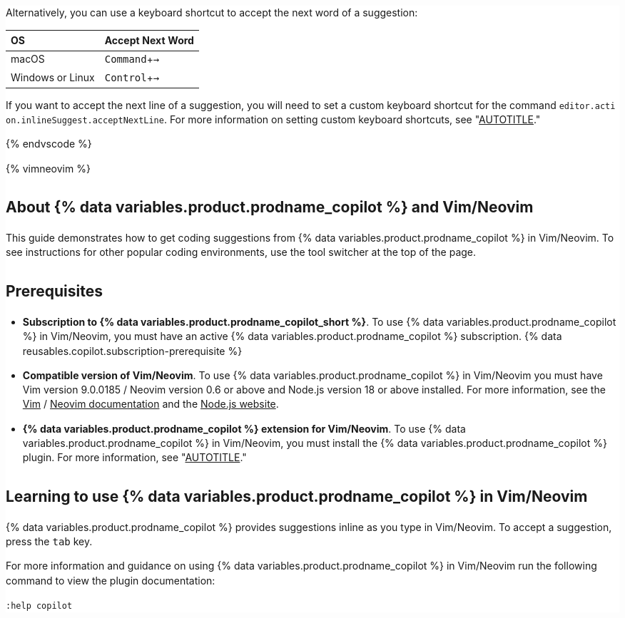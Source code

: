 Alternatively, you can use a keyboard shortcut to accept the next word of a suggestion:

| OS | Accept Next Word |
| :- | :- |
|macOS|<kbd>Command</kbd>+<kbd>→</kbd>|
|Windows or Linux |<kbd>Control</kbd>+<kbd>→</kbd>|

If you want to accept the next line of a suggestion, you will need to set a custom keyboard shortcut for the command `editor.action.inlineSuggest.acceptNextLine`. For more information on setting custom keyboard shortcuts, see "[AUTOTITLE](/copilot/configuring-github-copilot/configuring-github-copilot-in-your-environment)."

{% endvscode %}

{% vimneovim %}

## About {% data variables.product.prodname_copilot %} and Vim/Neovim

This guide demonstrates how to get coding suggestions from {% data variables.product.prodname_copilot %} in Vim/Neovim. To see instructions for other popular coding environments, use the tool switcher at the top of the page.

## Prerequisites

- **Subscription to {% data variables.product.prodname_copilot_short %}**. To use {% data variables.product.prodname_copilot %} in Vim/Neovim, you must have an active {% data variables.product.prodname_copilot %} subscription. {% data reusables.copilot.subscription-prerequisite %}

- **Compatible version of Vim/Neovim**. To use {% data variables.product.prodname_copilot %} in Vim/Neovim you must have Vim version 9.0.0185 / Neovim version 0.6 or above and Node.js version 18 or above installed. For more information, see the [Vim](https://vimhelp.org/) / [Neovim documentation](https://neovim.io/doc/) and the [Node.js website](https://nodejs.org/en/).

- **{% data variables.product.prodname_copilot %} extension for Vim/Neovim**. To use {% data variables.product.prodname_copilot %} in Vim/Neovim, you must install the {% data variables.product.prodname_copilot %} plugin. For more information, see "[AUTOTITLE](/copilot/configuring-github-copilot/installing-the-github-copilot-extension-in-your-environment)."

## Learning to use {% data variables.product.prodname_copilot %} in Vim/Neovim

{% data variables.product.prodname_copilot %} provides suggestions inline as you type in Vim/Neovim. To accept a suggestion, press the <kbd>tab</kbd> key.

For more information and guidance on using {% data variables.product.prodname_copilot %} in Vim/Neovim run the following command to view the plugin documentation:

```shell copy
:help copilot
```
